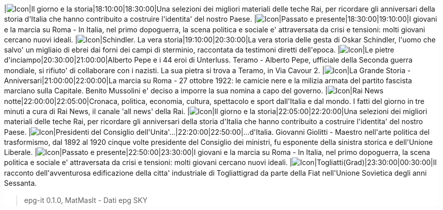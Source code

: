 |![Icon](https://guidatv.sky.it/uuid/DTT_Cover_aylSk7oKf.png)|Il giorno e la storia|18:10:00|18:30:00|Una selezioni dei migliori materiali delle teche Rai, per ricordare gli anniversari della storia d&#039;Italia che hanno contribuito a costruire l&#039;identita&#039; del nostro Paese.
|![Icon](https://guidatv.sky.it/uuid/DTT_Cover_aylSk7oKf.png)|Passato e presente|18:30:00|19:10:00|I giovani e la marcia su Roma - In Italia, nel primo dopoguerra, la scena politica e sociale e&#039; attraversata da crisi e tensioni: molti giovani cercano nuovi ideali.
|![Icon](https://guidatv.sky.it/uuid/DTT_Cover_aylSk7oKf.png)|Schindler. La vera storia|19:10:00|20:30:00|La vera storia delle gesta di Oskar Schindler, l&#039;uomo che salvo&#039; un migliaio di ebrei dai forni dei campi di sterminio, raccontata da testimoni diretti dell&#039;epoca.
|![Icon](https://guidatv.sky.it/uuid/DTT_Cover_aylSk7oKf.png)|Le pietre d&#039;inciampo|20:30:00|21:00:00|Alberto Pepe e i 44 eroi di Unterluss. Teramo - Alberto Pepe, ufficiale della Seconda guerra mondiale, si rifiuto&#039; di collaborare con i nazisti. La sua pietra si trova a Teramo, in Via Cavour 2.
|![Icon](https://guidatv.sky.it/uuid/DTT_Cover_aylSk7oKf.png)|La Grande Storia - Anniversari|21:00:00|22:00:00|La marcia su Roma - 27 ottobre 1922: le camicie nere e la milizia armata del partito fascista marciano sulla Capitale. Benito Mussolini e&#039; deciso a imporre la sua nomina a capo del governo.
|![Icon](https://guidatv.sky.it/uuid/DTT_Cover_aylSk7oKf.png)|Rai News notte|22:00:00|22:05:00|Cronaca, politica, economia, cultura, spettacolo e sport dall&#039;Italia e dal mondo. I fatti del giorno in tre minuti a cura di Rai News, il canale &#039;all news&#039; della Rai.
|![Icon](https://guidatv.sky.it/uuid/DTT_Cover_aylSk7oKf.png)|Il giorno e la storia|22:05:00|22:20:00|Una selezioni dei migliori materiali delle teche Rai, per ricordare gli anniversari della storia d&#039;Italia che hanno contribuito a costruire l&#039;identita&#039; del nostro Paese.
|![Icon](https://guidatv.sky.it/uuid/DTT_Cover_aylSk7oKf.png)|Presidenti del Consiglio dell&#039;Unita&#039;...|22:20:00|22:50:00|...d&#039;Italia. Giovanni Giolitti - Maestro nell&#039;arte politica del trasformismo, dal 1892 al 1920 cinque volte presidente del Consiglio dei ministri, fu esponente della sinistra storica e dell&#039;Unione Liberale.
|![Icon](https://guidatv.sky.it/uuid/DTT_Cover_aylSk7oKf.png)|Passato e presente|22:50:00|23:30:00|I giovani e la marcia su Roma - In Italia, nel primo dopoguerra, la scena politica e sociale e&#039; attraversata da crisi e tensioni: molti giovani cercano nuovi ideali.
|![Icon](https://guidatv.sky.it/uuid/DTT_Cover_aylSk7oKf.png)|Togliatti(Grad)|23:30:00|00:30:00|Il racconto dell&#039;avventurosa edificazione della citta&#039; industriale di Togliattigrad da parte della Fiat nell&#039;Unione Sovietica degli anni Sessanta.



 > epg-it 0.1.0, MatMasIt - Dati epg SKY
